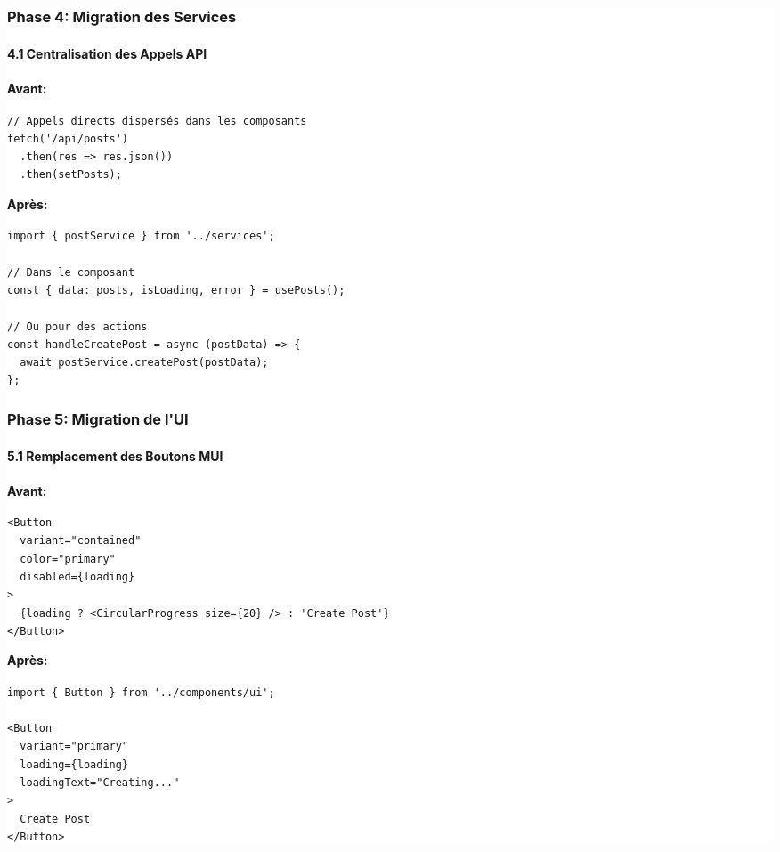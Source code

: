 ### Phase 4: Migration des Services

#### 4.1 Centralisation des Appels API

**Avant:**

```tsx
// Appels directs dispersés dans les composants
fetch('/api/posts')
  .then(res => res.json())
  .then(setPosts);
```

**Après:**

```tsx
import { postService } from '../services';

// Dans le composant
const { data: posts, isLoading, error } = usePosts();

// Ou pour des actions
const handleCreatePost = async (postData) => {
  await postService.createPost(postData);
};
```

### Phase 5: Migration de l'UI

#### 5.1 Remplacement des Boutons MUI

**Avant:**

```tsx
<Button 
  variant="contained" 
  color="primary"
  disabled={loading}
>
  {loading ? <CircularProgress size={20} /> : 'Create Post'}
</Button>
```

**Après:**

```tsx
import { Button } from '../components/ui';

<Button 
  variant="primary"
  loading={loading}
  loadingText="Creating..."
>
  Create Post
</Button>
```
